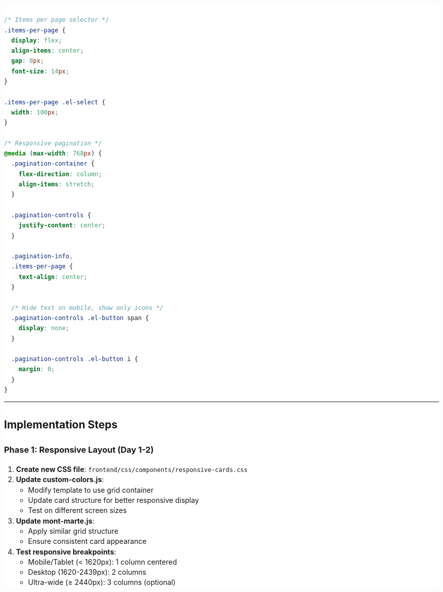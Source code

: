 ```css

/* Items per page selector */
.items-per-page {
  display: flex;
  align-items: center;
  gap: 8px;
  font-size: 14px;
}

.items-per-page .el-select {
  width: 100px;
}

/* Responsive pagination */
@media (max-width: 768px) {
  .pagination-container {
    flex-direction: column;
    align-items: stretch;
  }
  
  .pagination-controls {
    justify-content: center;
  }
  
  .pagination-info,
  .items-per-page {
    text-align: center;
  }
  
  /* Hide text on mobile, show only icons */
  .pagination-controls .el-button span {
    display: none;
  }
  
  .pagination-controls .el-button i {
    margin: 0;
  }
}
```

---

## Implementation Steps

### Phase 1: Responsive Layout (Day 1-2)

1. **Create new CSS file**: `frontend/css/components/responsive-cards.css`
2. **Update custom-colors.js**:
   - Modify template to use grid container
   - Update card structure for better responsive display
   - Test on different screen sizes
3. **Update mont-marte.js**:
   - Apply similar grid structure
   - Ensure consistent card appearance
4. **Test responsive breakpoints**:
   - Mobile/Tablet (< 1620px): 1 column centered
   - Desktop (1620-2439px): 2 columns
   - Ultra-wide (≥ 2440px): 3 columns (optional)
